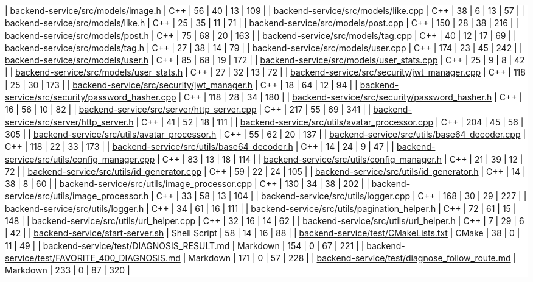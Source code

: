 | [backend-service/src/models/image.h](/backend-service/src/models/image.h) | C++ | 56 | 40 | 13 | 109 |
| [backend-service/src/models/like.cpp](/backend-service/src/models/like.cpp) | C++ | 38 | 6 | 13 | 57 |
| [backend-service/src/models/like.h](/backend-service/src/models/like.h) | C++ | 25 | 35 | 11 | 71 |
| [backend-service/src/models/post.cpp](/backend-service/src/models/post.cpp) | C++ | 150 | 28 | 38 | 216 |
| [backend-service/src/models/post.h](/backend-service/src/models/post.h) | C++ | 75 | 68 | 20 | 163 |
| [backend-service/src/models/tag.cpp](/backend-service/src/models/tag.cpp) | C++ | 40 | 12 | 17 | 69 |
| [backend-service/src/models/tag.h](/backend-service/src/models/tag.h) | C++ | 27 | 38 | 14 | 79 |
| [backend-service/src/models/user.cpp](/backend-service/src/models/user.cpp) | C++ | 174 | 23 | 45 | 242 |
| [backend-service/src/models/user.h](/backend-service/src/models/user.h) | C++ | 85 | 68 | 19 | 172 |
| [backend-service/src/models/user\_stats.cpp](/backend-service/src/models/user_stats.cpp) | C++ | 25 | 9 | 8 | 42 |
| [backend-service/src/models/user\_stats.h](/backend-service/src/models/user_stats.h) | C++ | 27 | 32 | 13 | 72 |
| [backend-service/src/security/jwt\_manager.cpp](/backend-service/src/security/jwt_manager.cpp) | C++ | 118 | 25 | 30 | 173 |
| [backend-service/src/security/jwt\_manager.h](/backend-service/src/security/jwt_manager.h) | C++ | 18 | 64 | 12 | 94 |
| [backend-service/src/security/password\_hasher.cpp](/backend-service/src/security/password_hasher.cpp) | C++ | 118 | 28 | 34 | 180 |
| [backend-service/src/security/password\_hasher.h](/backend-service/src/security/password_hasher.h) | C++ | 16 | 56 | 10 | 82 |
| [backend-service/src/server/http\_server.cpp](/backend-service/src/server/http_server.cpp) | C++ | 217 | 55 | 69 | 341 |
| [backend-service/src/server/http\_server.h](/backend-service/src/server/http_server.h) | C++ | 41 | 52 | 18 | 111 |
| [backend-service/src/utils/avatar\_processor.cpp](/backend-service/src/utils/avatar_processor.cpp) | C++ | 204 | 45 | 56 | 305 |
| [backend-service/src/utils/avatar\_processor.h](/backend-service/src/utils/avatar_processor.h) | C++ | 55 | 62 | 20 | 137 |
| [backend-service/src/utils/base64\_decoder.cpp](/backend-service/src/utils/base64_decoder.cpp) | C++ | 118 | 22 | 33 | 173 |
| [backend-service/src/utils/base64\_decoder.h](/backend-service/src/utils/base64_decoder.h) | C++ | 14 | 24 | 9 | 47 |
| [backend-service/src/utils/config\_manager.cpp](/backend-service/src/utils/config_manager.cpp) | C++ | 83 | 13 | 18 | 114 |
| [backend-service/src/utils/config\_manager.h](/backend-service/src/utils/config_manager.h) | C++ | 21 | 39 | 12 | 72 |
| [backend-service/src/utils/id\_generator.cpp](/backend-service/src/utils/id_generator.cpp) | C++ | 59 | 22 | 24 | 105 |
| [backend-service/src/utils/id\_generator.h](/backend-service/src/utils/id_generator.h) | C++ | 14 | 38 | 8 | 60 |
| [backend-service/src/utils/image\_processor.cpp](/backend-service/src/utils/image_processor.cpp) | C++ | 130 | 34 | 38 | 202 |
| [backend-service/src/utils/image\_processor.h](/backend-service/src/utils/image_processor.h) | C++ | 33 | 58 | 13 | 104 |
| [backend-service/src/utils/logger.cpp](/backend-service/src/utils/logger.cpp) | C++ | 168 | 30 | 29 | 227 |
| [backend-service/src/utils/logger.h](/backend-service/src/utils/logger.h) | C++ | 34 | 61 | 16 | 111 |
| [backend-service/src/utils/pagination\_helper.h](/backend-service/src/utils/pagination_helper.h) | C++ | 72 | 61 | 15 | 148 |
| [backend-service/src/utils/url\_helper.cpp](/backend-service/src/utils/url_helper.cpp) | C++ | 32 | 16 | 14 | 62 |
| [backend-service/src/utils/url\_helper.h](/backend-service/src/utils/url_helper.h) | C++ | 7 | 29 | 6 | 42 |
| [backend-service/start-server.sh](/backend-service/start-server.sh) | Shell Script | 58 | 14 | 16 | 88 |
| [backend-service/test/CMakeLists.txt](/backend-service/test/CMakeLists.txt) | CMake | 38 | 0 | 11 | 49 |
| [backend-service/test/DIAGNOSIS\_RESULT.md](/backend-service/test/DIAGNOSIS_RESULT.md) | Markdown | 154 | 0 | 67 | 221 |
| [backend-service/test/FAVORITE\_400\_DIAGNOSIS.md](/backend-service/test/FAVORITE_400_DIAGNOSIS.md) | Markdown | 171 | 0 | 57 | 228 |
| [backend-service/test/diagnose\_follow\_route.md](/backend-service/test/diagnose_follow_route.md) | Markdown | 233 | 0 | 87 | 320 |